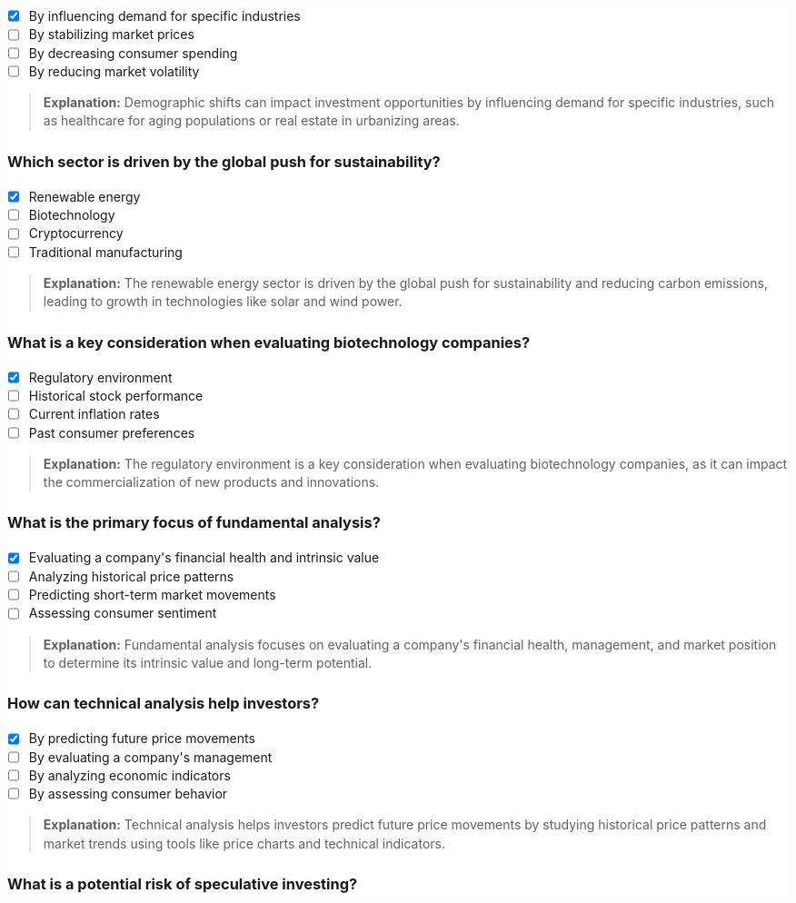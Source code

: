 - [x] By influencing demand for specific industries
- [ ] By stabilizing market prices
- [ ] By decreasing consumer spending
- [ ] By reducing market volatility

> **Explanation:** Demographic shifts can impact investment opportunities by influencing demand for specific industries, such as healthcare for aging populations or real estate in urbanizing areas.


### Which sector is driven by the global push for sustainability?

- [x] Renewable energy
- [ ] Biotechnology
- [ ] Cryptocurrency
- [ ] Traditional manufacturing

> **Explanation:** The renewable energy sector is driven by the global push for sustainability and reducing carbon emissions, leading to growth in technologies like solar and wind power.


### What is a key consideration when evaluating biotechnology companies?

- [x] Regulatory environment
- [ ] Historical stock performance
- [ ] Current inflation rates
- [ ] Past consumer preferences

> **Explanation:** The regulatory environment is a key consideration when evaluating biotechnology companies, as it can impact the commercialization of new products and innovations.


### What is the primary focus of fundamental analysis?

- [x] Evaluating a company's financial health and intrinsic value
- [ ] Analyzing historical price patterns
- [ ] Predicting short-term market movements
- [ ] Assessing consumer sentiment

> **Explanation:** Fundamental analysis focuses on evaluating a company's financial health, management, and market position to determine its intrinsic value and long-term potential.


### How can technical analysis help investors?

- [x] By predicting future price movements
- [ ] By evaluating a company's management
- [ ] By analyzing economic indicators
- [ ] By assessing consumer behavior

> **Explanation:** Technical analysis helps investors predict future price movements by studying historical price patterns and market trends using tools like price charts and technical indicators.


### What is a potential risk of speculative investing?
